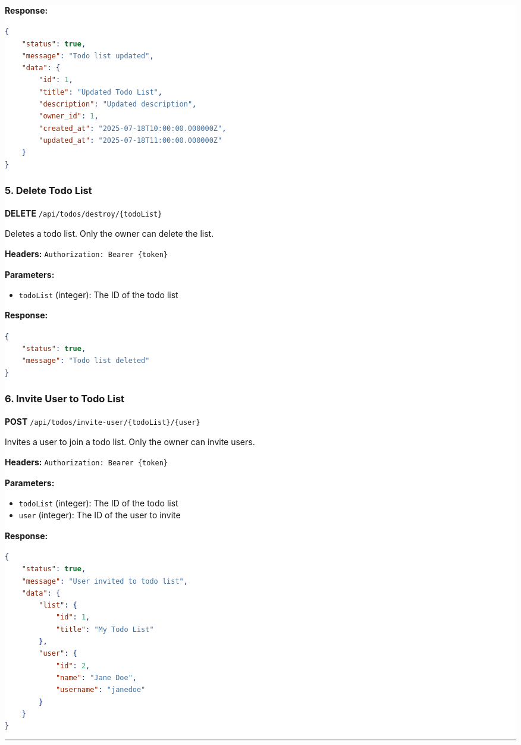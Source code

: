 **Response:**
```json
{
    "status": true,
    "message": "Todo list updated",
    "data": {
        "id": 1,
        "title": "Updated Todo List",
        "description": "Updated description",
        "owner_id": 1,
        "created_at": "2025-07-18T10:00:00.000000Z",
        "updated_at": "2025-07-18T11:00:00.000000Z"
    }
}
```

### 5. Delete Todo List
**DELETE** `/api/todos/destroy/{todoList}`

Deletes a todo list. Only the owner can delete the list.

**Headers:** `Authorization: Bearer {token}`

**Parameters:**
- `todoList` (integer): The ID of the todo list

**Response:**
```json
{
    "status": true,
    "message": "Todo list deleted"
}
```

### 6. Invite User to Todo List
**POST** `/api/todos/invite-user/{todoList}/{user}`

Invites a user to join a todo list. Only the owner can invite users.

**Headers:** `Authorization: Bearer {token}`

**Parameters:**
- `todoList` (integer): The ID of the todo list
- `user` (integer): The ID of the user to invite

**Response:**
```json
{
    "status": true,
    "message": "User invited to todo list",
    "data": {
        "list": {
            "id": 1,
            "title": "My Todo List"
        },
        "user": {
            "id": 2,
            "name": "Jane Doe",
            "username": "janedoe"
        }
    }
}
```

---